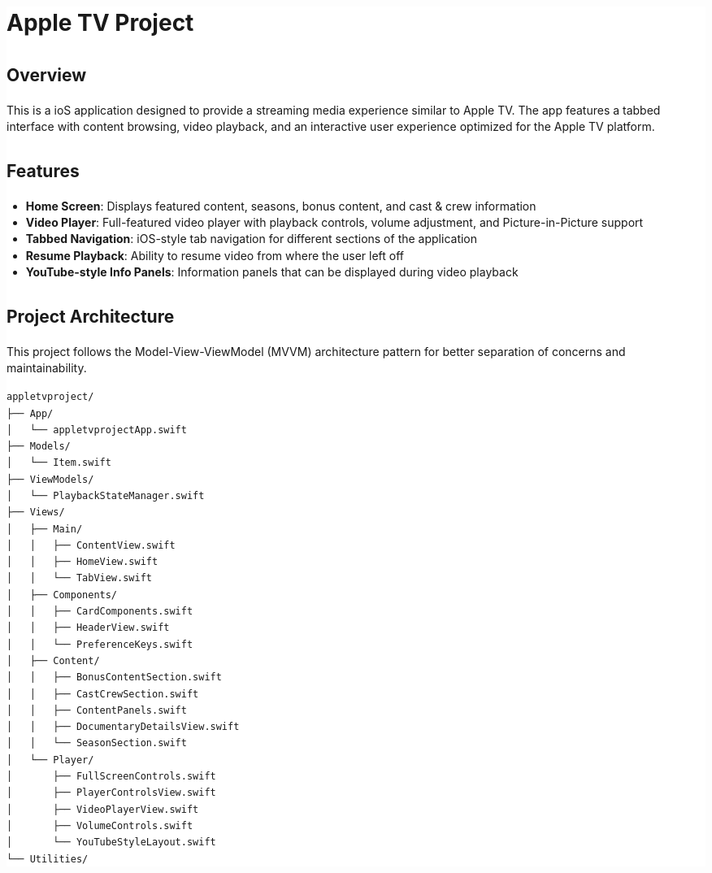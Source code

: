 # Apple TV Project

## Overview
This is a ioS application designed to provide a streaming media experience similar to Apple TV. The app features a tabbed interface with content browsing, video playback, and an interactive user experience optimized for the Apple TV platform.

## Features
- **Home Screen**: Displays featured content, seasons, bonus content, and cast & crew information
- **Video Player**: Full-featured video player with playback controls, volume adjustment, and Picture-in-Picture support
- **Tabbed Navigation**: iOS-style tab navigation for different sections of the application
- **Resume Playback**: Ability to resume video from where the user left off
- **YouTube-style Info Panels**: Information panels that can be displayed during video playback

## Project Architecture
This project follows the Model-View-ViewModel (MVVM) architecture pattern for better separation of concerns and maintainability.

```
appletvproject/
├── App/
│   └── appletvprojectApp.swift
├── Models/
│   └── Item.swift
├── ViewModels/
│   └── PlaybackStateManager.swift
├── Views/
│   ├── Main/
│   │   ├── ContentView.swift
│   │   ├── HomeView.swift
│   │   └── TabView.swift
│   ├── Components/
│   │   ├── CardComponents.swift
│   │   ├── HeaderView.swift
│   │   └── PreferenceKeys.swift
│   ├── Content/
│   │   ├── BonusContentSection.swift
│   │   ├── CastCrewSection.swift
│   │   ├── ContentPanels.swift
│   │   ├── DocumentaryDetailsView.swift
│   │   └── SeasonSection.swift
│   └── Player/
│       ├── FullScreenControls.swift
│       ├── PlayerControlsView.swift
│       ├── VideoPlayerView.swift
│       ├── VolumeControls.swift
│       └── YouTubeStyleLayout.swift
└── Utilities/
```
